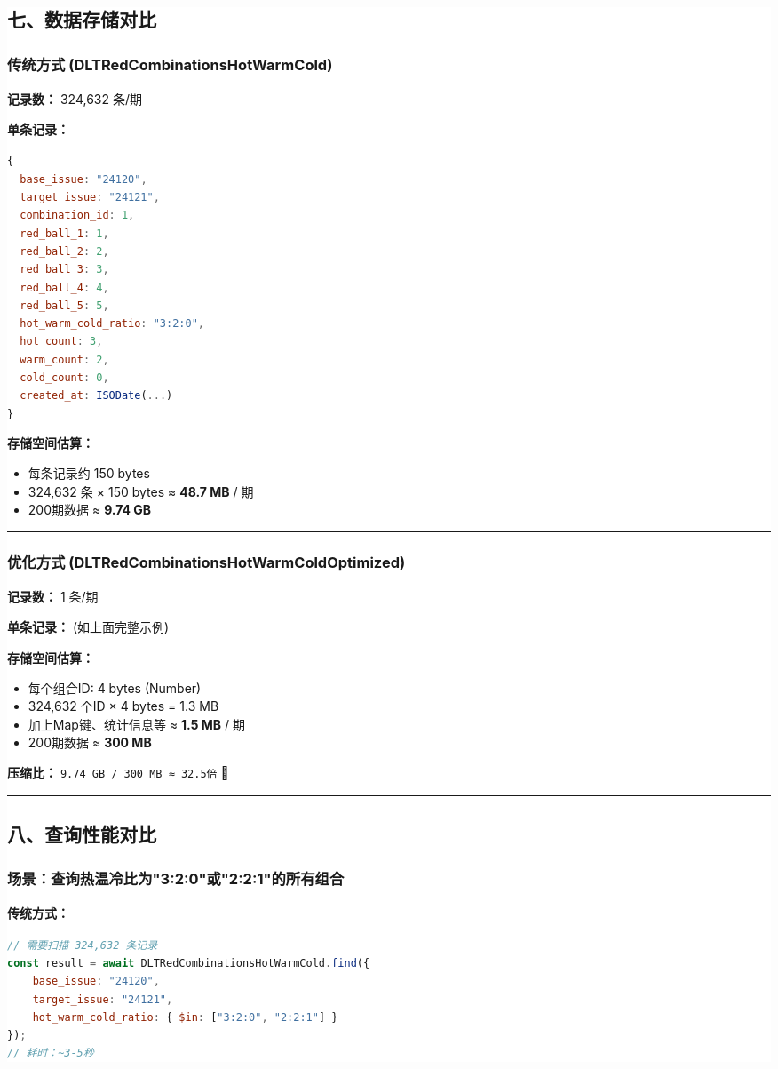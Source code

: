 
## 七、数据存储对比

### 传统方式 (DLTRedCombinationsHotWarmCold)

**记录数：** 324,632 条/期

**单条记录：**
```javascript
{
  base_issue: "24120",
  target_issue: "24121",
  combination_id: 1,
  red_ball_1: 1,
  red_ball_2: 2,
  red_ball_3: 3,
  red_ball_4: 4,
  red_ball_5: 5,
  hot_warm_cold_ratio: "3:2:0",
  hot_count: 3,
  warm_count: 2,
  cold_count: 0,
  created_at: ISODate(...)
}
```

**存储空间估算：**
- 每条记录约 150 bytes
- 324,632 条 × 150 bytes ≈ **48.7 MB** / 期
- 200期数据 ≈ **9.74 GB**

---

### 优化方式 (DLTRedCombinationsHotWarmColdOptimized)

**记录数：** 1 条/期

**单条记录：** (如上面完整示例)

**存储空间估算：**
- 每个组合ID: 4 bytes (Number)
- 324,632 个ID × 4 bytes = 1.3 MB
- 加上Map键、统计信息等 ≈ **1.5 MB** / 期
- 200期数据 ≈ **300 MB**

**压缩比：** `9.74 GB / 300 MB ≈ 32.5倍` 🎉

---

## 八、查询性能对比

### 场景：查询热温冷比为"3:2:0"或"2:2:1"的所有组合

**传统方式：**
```javascript
// 需要扫描 324,632 条记录
const result = await DLTRedCombinationsHotWarmCold.find({
    base_issue: "24120",
    target_issue: "24121",
    hot_warm_cold_ratio: { $in: ["3:2:0", "2:2:1"] }
});
// 耗时：~3-5秒
```
